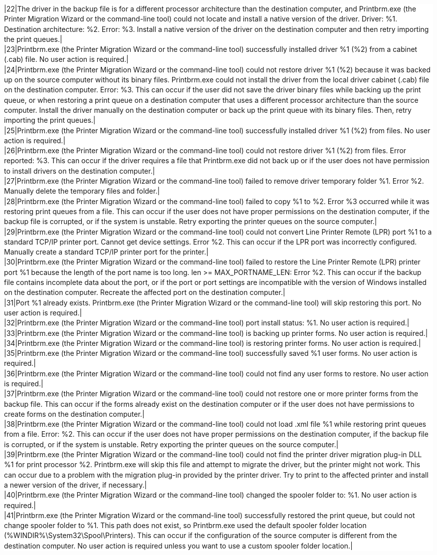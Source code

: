 |22|The driver in the backup file is for a different processor architecture than the destination computer, and Printbrm.exe \(the Printer Migration Wizard or the command\-line tool\) could not locate and install a native version of the driver. Driver: %1. Destination architecture: %2. Error: %3. Install a native version of the driver on the destination computer and then retry importing the print queues.|  
|23|Printbrm.exe \(the Printer Migration Wizard or the command\-line tool\) successfully installed driver %1 \(%2\) from a cabinet \(.cab\) file. No user action is required.|  
|24|Printbrm.exe \(the Printer Migration Wizard or the command\-line tool\) could not restore driver %1 \(%2\) because it was backed up on the source computer without its binary files. Printbrm.exe could not install the driver from the local driver cabinet \(.cab\) file on the destination computer. Error: %3. This can occur if the user did not save the driver binary files while backing up the print queue, or when restoring a print queue on a destination computer that uses a different processor architecture than the source computer. Install the driver manually on the destination computer or back up the print queue with its binary files. Then, retry importing the print queues.|  
|25|Printbrm.exe \(the Printer Migration Wizard or the command\-line tool\) successfully installed driver %1 \(%2\) from files. No user action is required.|  
|26|Printbrm.exe \(the Printer Migration Wizard or the command\-line tool\) could not restore driver %1 \(%2\) from files.  Error reported: %3. This can occur if the driver requires a file that Printbrm.exe did not back up or if the user does not have permission to install drivers on the destination computer.|  
|27|Printbrm.exe \(the Printer Migration Wizard or the command\-line tool\) failed to remove driver temporary folder %1. Error %2. Manually delete the temporary files and folder.|  
|28|Printbrm.exe \(the Printer Migration Wizard or the command\-line tool\) failed to copy %1 to %2. Error %3 occurred while it was restoring print queues from a file. This can occur if the user does not have proper permissions on the destination computer, if the backup file is corrupted, or if the system is unstable. Retry exporting the printer queues on the source computer.|  
|29|Printbrm.exe \(the Printer Migration Wizard or the command\-line tool\) could not convert Line Printer Remote \(LPR\) port %1 to a standard TCP\/IP printer port. Cannot get device settings. Error %2. This can occur if the LPR port was incorrectly configured. Manually create a standard TCP\/IP printer port for the printer.|  
|30|Printbrm.exe \(the Printer Migration Wizard or the command\-line tool\) failed to restore the Line Printer Remote \(LPR\) printer port %1 because the length of the port name is too long. len >\= MAX\_PORTNAME\_LEN: Error %2. This can occur if the backup file contains incomplete data about the port, or if the port or port settings are incompatible with the version of Windows installed on the destination computer. Recreate the affected port on the destination computer.|  
|31|Port %1 already exists. Printbrm.exe \(the Printer Migration Wizard or the command\-line tool\) will skip restoring this port. No user action is required.|  
|32|Printbrm.exe \(the Printer Migration Wizard or the command\-line tool\) port install status: %1. No user action is required.|  
|33|Printbrm.exe \(the Printer Migration Wizard or the command\-line tool\) is backing up printer forms. No user action is required.|  
|34|Printbrm.exe \(the Printer Migration Wizard or the command\-line tool\) is restoring printer forms. No user action is required.|  
|35|Printbrm.exe \(the Printer Migration Wizard or the command\-line tool\) successfully saved %1 user forms. No user action is required.|  
|36|Printbrm.exe \(the Printer Migration Wizard or the command\-line tool\) could not find any user forms to restore. No user action is required.|  
|37|Printbrm.exe \(the Printer Migration Wizard or the command\-line tool\) could not restore one or more printer forms from the backup file. This can occur if the forms already exist on the destination computer or if the user does not have permissions to create forms on the destination computer.|  
|38|Printbrm.exe \(the Printer Migration Wizard or the command\-line tool\) could not load .xml file %1 while restoring print queues from a file.  Error: %2. This can occur if the user does not have proper permissions on the destination computer, if the backup file is corrupted, or if the system is unstable. Retry exporting the printer queues on the source computer.|  
|39|Printbrm.exe \(the Printer Migration Wizard or the command\-line tool\) could not find the printer driver migration plug\-in DLL %1 for print processor %2. Printbrm.exe will skip this file and attempt to migrate the driver, but the printer might not work. This can occur due to a problem with the migration plug\-in provided by the printer driver. Try to print to the affected printer and install a newer version of the driver, if necessary.|  
|40|Printbrm.exe \(the Printer Migration Wizard or the command\-line tool\) changed the spooler folder to: %1. No user action is required.|  
|41|Printbrm.exe \(the Printer Migration Wizard or the command\-line tool\) successfully restored the print queue, but could not change spooler folder to %1. This path does not exist, so Printbrm.exe used the default spooler folder location \(%WINDIR%\\System32\\Spool\\Printers\). This can occur if the configuration of the source computer is different from the destination computer. No user action is required unless you want to use a custom spooler folder location.|  